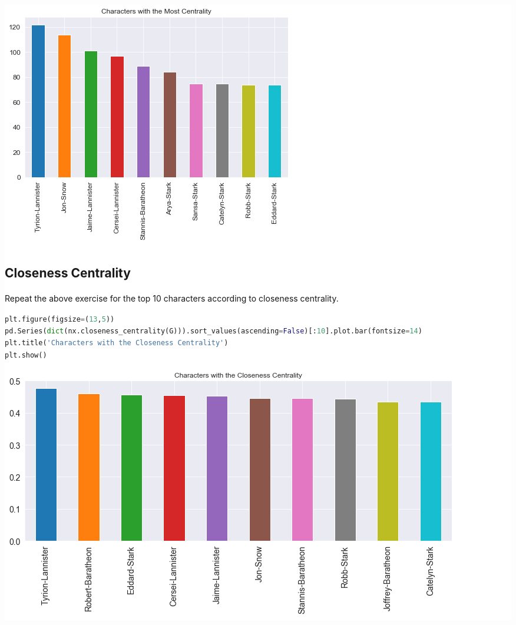 ![png](index_files/index_9_0.png)


## Closeness Centrality

Repeat the above exercise for the top 10 characters according to closeness centrality.


```python
plt.figure(figsize=(13,5))
pd.Series(dict(nx.closeness_centrality(G))).sort_values(ascending=False)[:10].plot.bar(fontsize=14)
plt.title('Characters with the Closeness Centrality')
plt.show()
```


![png](index_files/index_11_0.png)
